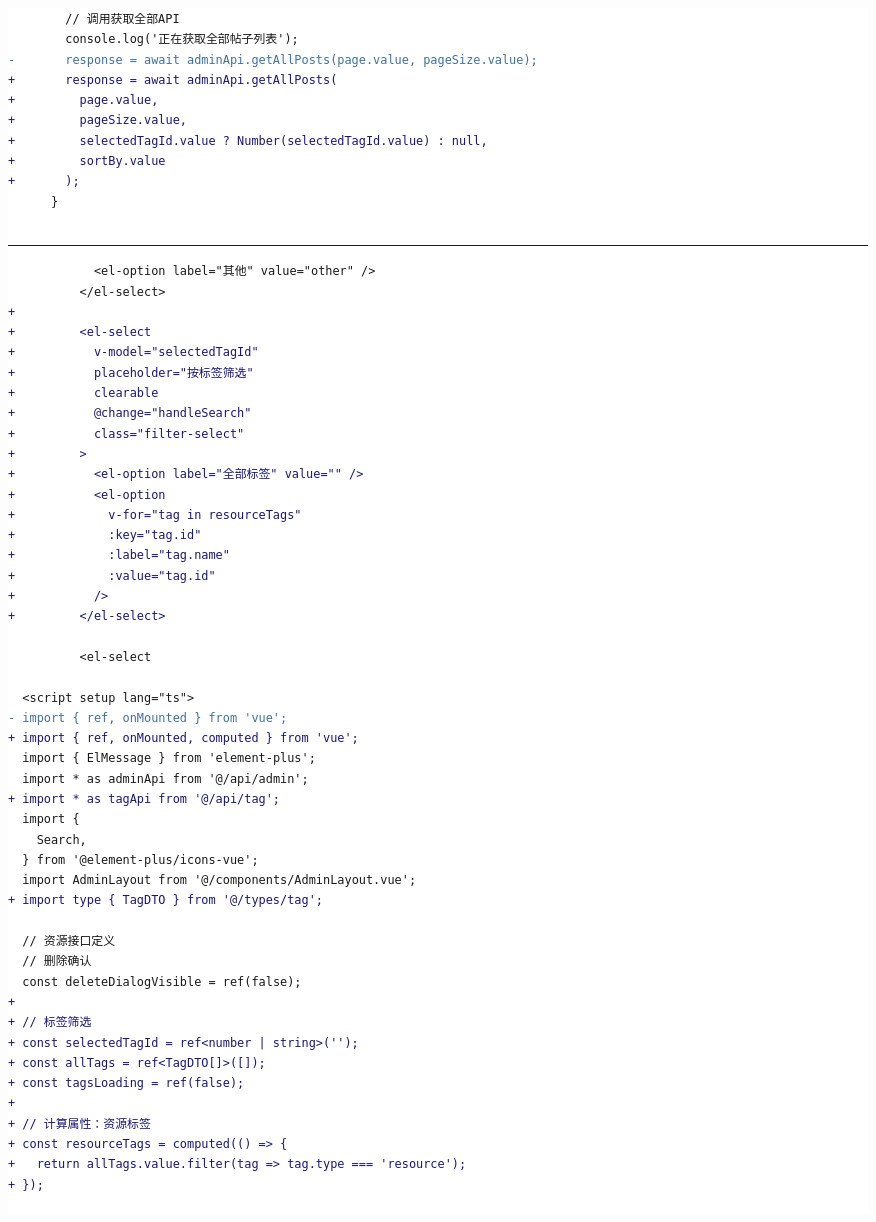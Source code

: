 
```diff
        // 调用获取全部API
        console.log('正在获取全部帖子列表');
-       response = await adminApi.getAllPosts(page.value, pageSize.value);
+       response = await adminApi.getAllPosts(
+         page.value, 
+         pageSize.value, 
+         selectedTagId.value ? Number(selectedTagId.value) : null,
+         sortBy.value
+       );
      }
      
```

---

```diff
            <el-option label="其他" value="other" />
          </el-select>
+         
+         <el-select
+           v-model="selectedTagId"
+           placeholder="按标签筛选"
+           clearable
+           @change="handleSearch"
+           class="filter-select"
+         >
+           <el-option label="全部标签" value="" />
+           <el-option 
+             v-for="tag in resourceTags" 
+             :key="tag.id" 
+             :label="tag.name" 
+             :value="tag.id" 
+           />
+         </el-select>
          
          <el-select
  
  <script setup lang="ts">
- import { ref, onMounted } from 'vue';
+ import { ref, onMounted, computed } from 'vue';
  import { ElMessage } from 'element-plus';
  import * as adminApi from '@/api/admin';
+ import * as tagApi from '@/api/tag';
  import { 
    Search, 
  } from '@element-plus/icons-vue';
  import AdminLayout from '@/components/AdminLayout.vue';
+ import type { TagDTO } from '@/types/tag';
  
  // 资源接口定义
  // 删除确认
  const deleteDialogVisible = ref(false);
+ 
+ // 标签筛选
+ const selectedTagId = ref<number | string>('');
+ const allTags = ref<TagDTO[]>([]);
+ const tagsLoading = ref(false);
+ 
+ // 计算属性：资源标签
+ const resourceTags = computed(() => {
+   return allTags.value.filter(tag => tag.type === 'resource');
+ });
  
```